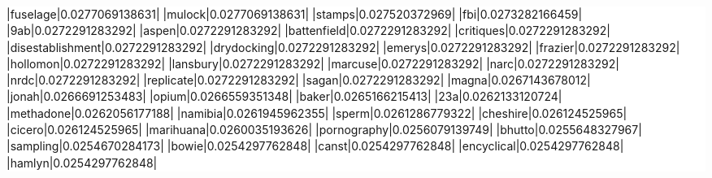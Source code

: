 |fuselage|0.0277069138631|
|mulock|0.0277069138631|
|stamps|0.027520372969|
|fbi|0.0273282166459|
|9ab|0.0272291283292|
|aspen|0.0272291283292|
|battenfield|0.0272291283292|
|critiques|0.0272291283292|
|disestablishment|0.0272291283292|
|drydocking|0.0272291283292|
|emerys|0.0272291283292|
|frazier|0.0272291283292|
|hollomon|0.0272291283292|
|lansbury|0.0272291283292|
|marcuse|0.0272291283292|
|narc|0.0272291283292|
|nrdc|0.0272291283292|
|replicate|0.0272291283292|
|sagan|0.0272291283292|
|magna|0.0267143678012|
|jonah|0.0266691253483|
|opium|0.0266559351348|
|baker|0.0265166215413|
|23a|0.0262133120724|
|methadone|0.0262056177188|
|namibia|0.0261945962355|
|sperm|0.0261286779322|
|cheshire|0.026124525965|
|cicero|0.026124525965|
|marihuana|0.0260035193626|
|pornography|0.0256079139749|
|bhutto|0.0255648327967|
|sampling|0.0254670284173|
|bowie|0.0254297762848|
|canst|0.0254297762848|
|encyclical|0.0254297762848|
|hamlyn|0.0254297762848|